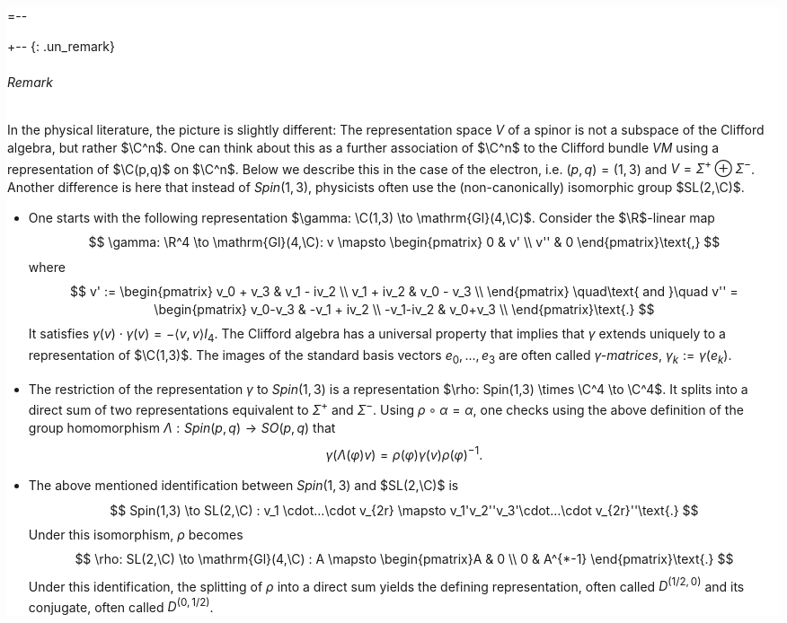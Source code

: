 =--


+-- {: .un_remark}
###### Remark

In the physical literature, the picture is slightly different:
The representation space $V$ of a spinor is not a subspace of the Clifford algebra, but rather $\C^n$. One can think about this as a further  association of $\C^n$ to the Clifford bundle $VM$ using a representation of $\C(p,q)$ on $\C^n$. Below we describe this in the case of the electron, i.e. $(p,q)=(1,3)$ and $V= \Sigma^{+} \oplus \Sigma^{-}$. Another difference is here that instead of $Spin(1,3)$, physicists often use the (non-canonically) isomorphic group $SL(2,\C)$.

* One starts with the following representation  $\gamma: \C(1,3) \to \mathrm{Gl}(4,\C)$. Consider the $\R$-linear map 
$$
\gamma: \R^4 \to \mathrm{Gl}(4,\C): v \mapsto \begin{pmatrix} 0 & v' \\
v'' & 0 
\end{pmatrix}\text{,}
$$
where 
$$
v' := \begin{pmatrix} v_0 + v_3 & v_1 - iv_2 \\
v_1 + iv_2 & v_0 - v_3 \\
\end{pmatrix}
\quad\text{ and }\quad
v'' = \begin{pmatrix} v_0-v_3 & -v_1 + iv_2 \\
-v_1-iv_2 & v_0+v_3 \\
\end{pmatrix}\text{.}
$$
It satisfies $\gamma(v) \cdot \gamma(v)= - \left \langle v,v  \right \rangle I_4$. The Clifford algebra has a universal property that implies that $\gamma$ extends uniquely to a representation of $\C(1,3)$. 
The images of the standard basis vectors $e_0,...,e_3$ are often called _$\gamma$-matrices_, $\gamma_k := \gamma(e_k)$.


* The restriction of the representation $\gamma$ to $Spin(1,3)$ is a representation $\rho: Spin(1,3) \times \C^4 \to \C^4$. It splits into a direct sum of two representations equivalent to $\Sigma^+$ and $\Sigma^-$. Using $\rho\circ\alpha = \alpha$, one checks using the above definition of the group homomorphism $\Lambda: Spin(p,q) \to SO(p,q)$ that
$$
\gamma(\Lambda(\varphi)v) = \rho(\varphi)\gamma(v)\rho(\varphi)^{-1}\text{.}
$$

* The above mentioned identification between $Spin(1,3)$ and $SL(2,\C)$ is 
$$
Spin(1,3) \to SL(2,\C) : v_1 \cdot...\cdot v_{2r} \mapsto v_1'v_2''v_3'\cdot...\cdot v_{2r}''\text{.}
$$
Under this isomorphism, $\rho$ becomes
$$
\rho: SL(2,\C) \to \mathrm{Gl}(4,\C) : A \mapsto \begin{pmatrix}A & 0 \\
0 & A^{*-1}
\end{pmatrix}\text{.}
$$
Under this identification, the splitting of $\rho$ into a direct sum yields the defining representation, often called $D^{(1/2,0)}$ and its conjugate, often called $D^{(0,1/2)}$.

